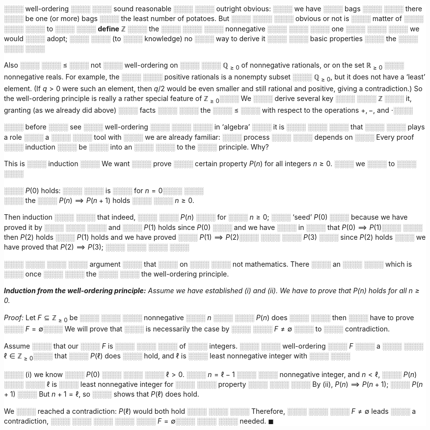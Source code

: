 ░░░░ well-ordering ░░░░ ░░░░ sound reasonable ░░░░ ░░░░ outright obvious: ░░░░ we have ░░░░ bags ░░░░ ░░░░ there ░░░░ be one (or more) bags ░░░░ the least number of potatoes. But ░░░░ ░░░░ ░░░░ obvious or not is ░░░░ matter of ░░░░ ░░░░ ░░░░ to ░░░░ ░░░░ **define** $\mathbb{Z}$ ░░░░ the ░░░░ ░░░░ ░░░░ nonnegative ░░░░ ░░░░ ░░░░ one ░░░░ ░░░░ ░░░░ we would ░░░░ adopt; ░░░░ ░░░░ (to ░░░░ knowledge) no ░░░░ way to derive it ░░░░ ░░░░ basic properties ░░░░ the ░░░░ ░░░░ ░░░░

Also ░░░░ ░░░░ $\leq$ ░░░░ not ░░░░ well-ordering on ░░░░ ░░░░ $\mathbb{Q}_{\geq0}$ of nonnegative rationals, or on the set $\mathbb{R}_{\geq0}$ ░░░░ nonnegative reals. For example, the ░░░░ ░░░░ positive rationals is a nonempty subset ░░░░ $\mathbb{Q}_{\geq0}$, but it does not have a ‘least’ element. (If $q>0$ were such an element, then $q/2$ would be even smaller and still rational and positive, giving a contradiction.) So the well-ordering principle is really a rather special feature of $\mathbb{Z}_{\geq0}$░░░░ We ░░░░ derive several key ░░░░ ░░░░ $\mathbb{Z}$ ░░░░ it, granting (as we already did above) ░░░░ facts ░░░░ ░░░░ the ░░░░ $\leq$ ░░░░ with respect to the operations $+, -,$ and $\cdot$░░░░

░░░░ before ░░░░ see ░░░░ well-ordering ░░░░ ░░░░ ░░░░ in ‘algebra’ ░░░░ it is ░░░░ ░░░░ ░░░░ that ░░░░ ░░░░ plays a role ░░░░ a ░░░░ ░░░░ tool with ░░░░ we are already familiar: ░░░░ process ░░░░ ░░░░ depends on ░░░░ Every proof ░░░░ induction ░░░░ be ░░░░ into an ░░░░ ░░░░ to the ░░░░ principle. Why?

This is ░░░░ induction ░░░░ We want ░░░░ prove ░░░░ certain property $P(n)$ for all integers $n \geq 0$. ░░░░ we ░░░░ to ░░░░ ░░░░

░░░░ $P(0)$ holds: ░░░░ ░░░░ is ░░░░ for $n = 0$░░░░ ░░░░  
░░░░ the ░░░░ $P(n) \implies P(n + 1)$ holds ░░░░ ░░░░ $n \geq 0$.

Then induction ░░░░ ░░░░ that indeed, ░░░░ ░░░░ $P(n)$ ░░░░ for ░░░░ $n \geq 0$; ░░░░ ‘seed’ $P(0)$ ░░░░ because we have proved it by ░░░░ ░░░░ ░░░░ and ░░░░ $P(1)$ holds since $P(0)$ ░░░░ and we have ░░░░ in ░░░░ that $P(0) \implies P(1)$░░░░ ░░░░ then $P(2)$ holds ░░░░ $P(1)$ holds and we have proved ░░░░ $P(1) \implies P(2)$░░░░ ░░░░ ░░░░ $P(3)$ ░░░░ since $P(2)$ holds ░░░░ we have proved that $P(2) \implies P(3)$; ░░░░ ░░░░ ░░░░ ░░░░

░░░░ ░░░░ ░░░░ ░░░░ argument ░░░░ that ░░░░ on ░░░░ ░░░░ not mathematics. There ░░░░ an ░░░░ ░░░░ which is ░░░░ once ░░░░ ░░░░ the ░░░░ ░░░░ the well-ordering principle.

_**Induction from the well-ordering principle:** Assume we have established (i) and (ii). We have to prove that $P(n)$ holds for all $n \geq 0$._

_Proof:_
Let $F \subseteq \mathbb{Z}_{\geq 0}$ be ░░░░ ░░░░ ░░░░ nonnegative ░░░░ $n$ ░░░░ ░░░░ $P(n)$ does ░░░░ ░░░░ then ░░░░ have to prove ░░░░ $F = \emptyset$░░░░ We will prove that ░░░░ is necessarily the case by ░░░░ ░░░░ $F \neq \emptyset$ ░░░░ to ░░░░ contradiction.  

Assume ░░░░ that our ░░░░ $F$ is ░░░░ ░░░░ ░░░░ of ░░░░ integers. ░░░░ ░░░░ well-ordering ░░░░ $F$ ░░░░ a ░░░░ ░░░░ $\ell \in \mathbb{Z}_{\geq 0}$░░░░ that ░░░░ $P(\ell)$ does ░░░░ hold, and $\ell$ is ░░░░ least nonnegative integer with ░░░░ ░░░░  

░░░░ (i) we know ░░░░ $P(0)$ ░░░░ ░░░░ ░░░░ $\ell > 0$. ░░░░ $n = \ell - 1$ ░░░░ ░░░░ nonnegative integer, and $n < \ell$, ░░░░ $P(n)$ ░░░░ ░░░░ $\ell$ is ░░░░ least nonnegative integer for ░░░░ ░░░░ property ░░░░ ░░░░ ░░░░ By (ii), $P(n) \implies P(n + 1)$; ░░░░ $P(n + 1)$ ░░░░ But $n + 1 = \ell$, so ░░░░ shows that $P(\ell)$ does hold.  

We ░░░░ reached a contradiction: $P(\ell)$ would both hold ░░░░ ░░░░ ░░░░ Therefore, ░░░░ ░░░░ ░░░░ $F \neq \emptyset$ leads ░░░░ a contradiction, ░░░░ ░░░░ ░░░░ ░░░░ ░░░░ $F = \emptyset$░░░░ ░░░░ ░░░░ needed. $\blacksquare$
